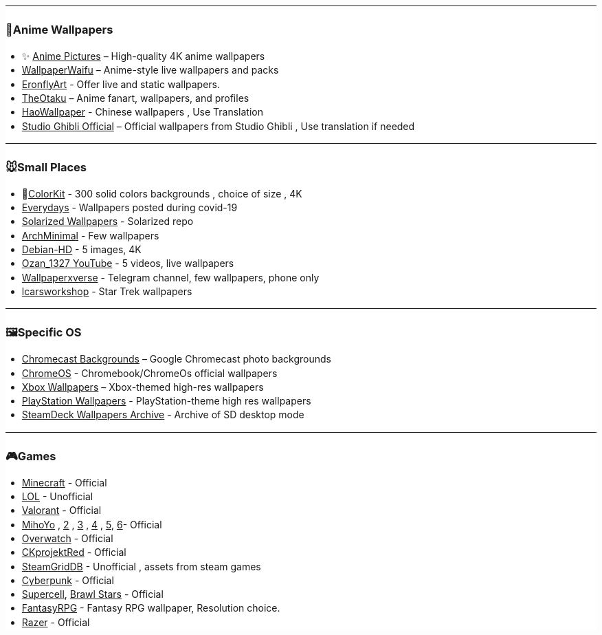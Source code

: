 <hr />

### 🐉Anime Wallpapers

- ✨ [Anime Pictures](https://anime-pictures.net/) – High-quality 4K anime wallpapers  
- [WallpaperWaifu](https://wallpaperwaifu.com/) – Anime-style live wallpapers and packs
- [EronflyArt](https://www.eronflyart.com) - Offer live and static wallpapers. 
- [TheOtaku](https://theotaku.com/wallpapers/) – Anime fanart, wallpapers, and profiles  
- [HaoWallpaper](https://haowallpaper.com/) - Chinese wallpapers , Use Translation
- [Studio Ghibli Official](https://www.ghibli.jp/info/013772) – Official wallpapers from Studio Ghibli , Use translation if needed


<hr />

### 🐭Small Places

- 🩷[ColorKit](https://colorkit.co/solid-color-wallpapers/) - 300 solid colors backgrounds , choice of size , 4K
- [Everydays](https://www.beeple-crap.com/everydays) - Wallpapers posted during covid-19
- [Solarized Wallpapers](https://github.com/visika/solarized-wallpapers) - Solarized repo  
- [ArchMinimal](https://github.com/LagrangianLad/arch-minimal-wallpapers) - Few wallpapers  
- [Debian-HD](https://github.com/UncleSpellbinder/Debian-HD-Wallpaper) - 5 images, 4K   
- [Ozan_1327 YouTube](https://www.youtube.com/@ozan_1327/videos) - 5 videos, live wallpapers
- [Wallpaperxverse](https://t.me/s/wallpaperxverse) - Telegram channel, few wallpapers, phone only
- [lcarsworkshop](https://lcarsworkshop.com/wallpapers/) - Star Trek wallpapers

<hr />

### 🖼️Specific OS  

- [Chromecast Backgrounds](https://chromecastbg.alexmeub.com/) – Google Chromecast photo backgrounds
- [ChromeOS](https://www.androidpolice.com/chromebook-chrome-os-wallpapers/) - Chromebook/ChromeOs official wallpapers  
- [Xbox Wallpapers](https://www.xbox.com/en-us/wallpapers/) – Xbox-themed high-res wallpapers  
- [PlayStation Wallpapers](https://www.playstation.com/en-us/wallpapers/) - PlayStation-theme high res wallpapers  
- [SteamDeck Wallpapers Archive](https://archive.org/details/SDDesktopWallpaper) - Archive of SD desktop mode  

<hr />

### 🎮Games
- [Minecraft](https://www.minecraft.net/en-us/collectibles?tabs=%7B%22tab%22%3A0%7D) - Official
- [LOL](https://lolwallpapers.net/) - Unofficial
- [Valorant](https://playvalorant.com/en-us/media/) - Official
- [MihoYo](https://www.hoyolab.com/article/383753) , [2](https://www.hoyolab.com/topicDetail/147423) , [3](https://drive.google.com/drive/folders/10ulrhy1E74FGjoGuiF1YX1n9mOwoyfSy) , [4](https://hoyo.global/art-gallery/official-artwork/#!) , [5](https://hoyo.global/art-gallery/), [6](https://www.hoyolab.com/article/31953796)- Official
- [Overwatch](https://overwatch.blizzard.com/en-us/media/) - Official
- [CKprojektRed](https://press.cdprojektred.com/en#media) - Official
- [SteamGridDB](https://www.steamgriddb.com/) - Unofficial , assets from steam games
- [Cyberpunk](https://www.cyberpunk.net/ca/en/cyberpunk-2077#media) - Official
- [Supercell](https://fankit.supercell.com/), [Brawl Stars](https://drive.google.com/drive/folders/1-vugng1yqJkh7TrL_a29i8qyls4_1uYc) - Official
- [FantasyRPG](https://fantasyanime.com/) - Fantasy RPG wallpaper, Resolution choice.
- [Razer](https://www.razer.com/wallpapers) - Official
